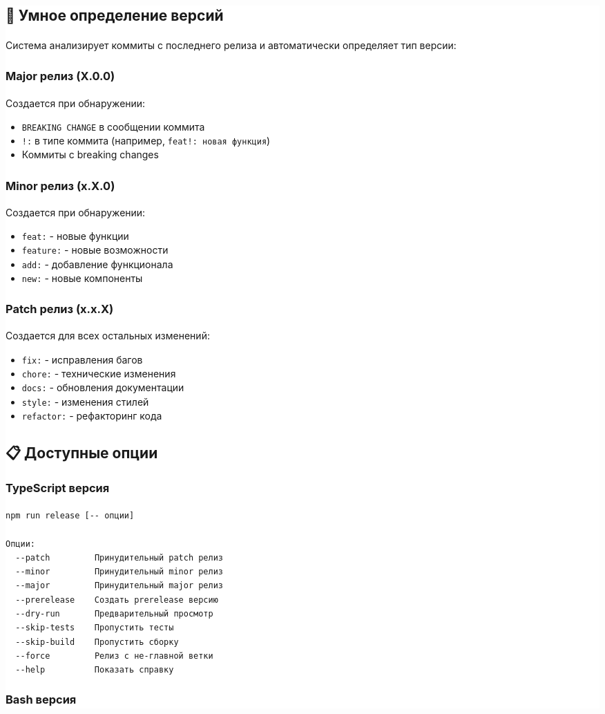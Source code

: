 ## 🧠 Умное определение версий

Система анализирует коммиты с последнего релиза и автоматически определяет тип версии:

### Major релиз (X.0.0)

Создается при обнаружении:

- `BREAKING CHANGE` в сообщении коммита
- `!:` в типе коммита (например, `feat!: новая функция`)
- Коммиты с breaking changes

### Minor релиз (x.X.0)

Создается при обнаружении:

- `feat:` - новые функции
- `feature:` - новые возможности
- `add:` - добавление функционала
- `new:` - новые компоненты

### Patch релиз (x.x.X)

Создается для всех остальных изменений:

- `fix:` - исправления багов
- `chore:` - технические изменения
- `docs:` - обновления документации
- `style:` - изменения стилей
- `refactor:` - рефакторинг кода

## 📋 Доступные опции

### TypeScript версия

```bash
npm run release [-- опции]

Опции:
  --patch         Принудительный patch релиз
  --minor         Принудительный minor релиз
  --major         Принудительный major релиз
  --prerelease    Создать prerelease версию
  --dry-run       Предварительный просмотр
  --skip-tests    Пропустить тесты
  --skip-build    Пропустить сборку
  --force         Релиз с не-главной ветки
  --help          Показать справку
```

### Bash версия
